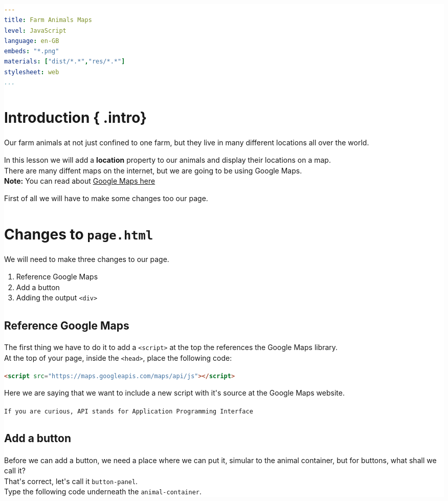 ```yaml
---
title: Farm Animals Maps
level: JavaScript
language: en-GB
embeds: "*.png"
materials: ["dist/*.*","res/*.*"]
stylesheet: web
...
```


# Introduction { .intro}

Our farm animals at not just confined to one farm, but they live in many different locations all over the world.

In this lesson we will add a __location__ property to our animals and display their locations on a map.<br>
There are many diffent maps on the internet, but we are going to be using Google Maps.<br>
__Note:__ You can read about [Google Maps here](https://www.w3schools.com/graphics/google_maps_intro.asp)

First of all we will have to make some changes too our page.

# Changes to `page.html`

We will need to make three changes to our page.
1) Reference Google Maps
2) Add a button
3) Adding the output `<div>`

## Reference Google Maps

The first thing we have to do it to add a `<script>` at the top the references the Google Maps library.<br>
At the top of your page, inside the `<head>`, place the following code:

```HTML
<script src="https://maps.googleapis.com/maps/api/js"></script>
```

Here we are saying that we want to include a new script with it's source at the Google Maps website.<br>
```
If you are curious, API stands for Application Programming Interface
```

## Add a button

Before we can add a button, we need a place where we can put it, simular to the animal container, but for buttons, what shall we call it?<br>
That's correct, let's call it `button-panel`.<br>
Type the following code underneath the `animal-container`.
